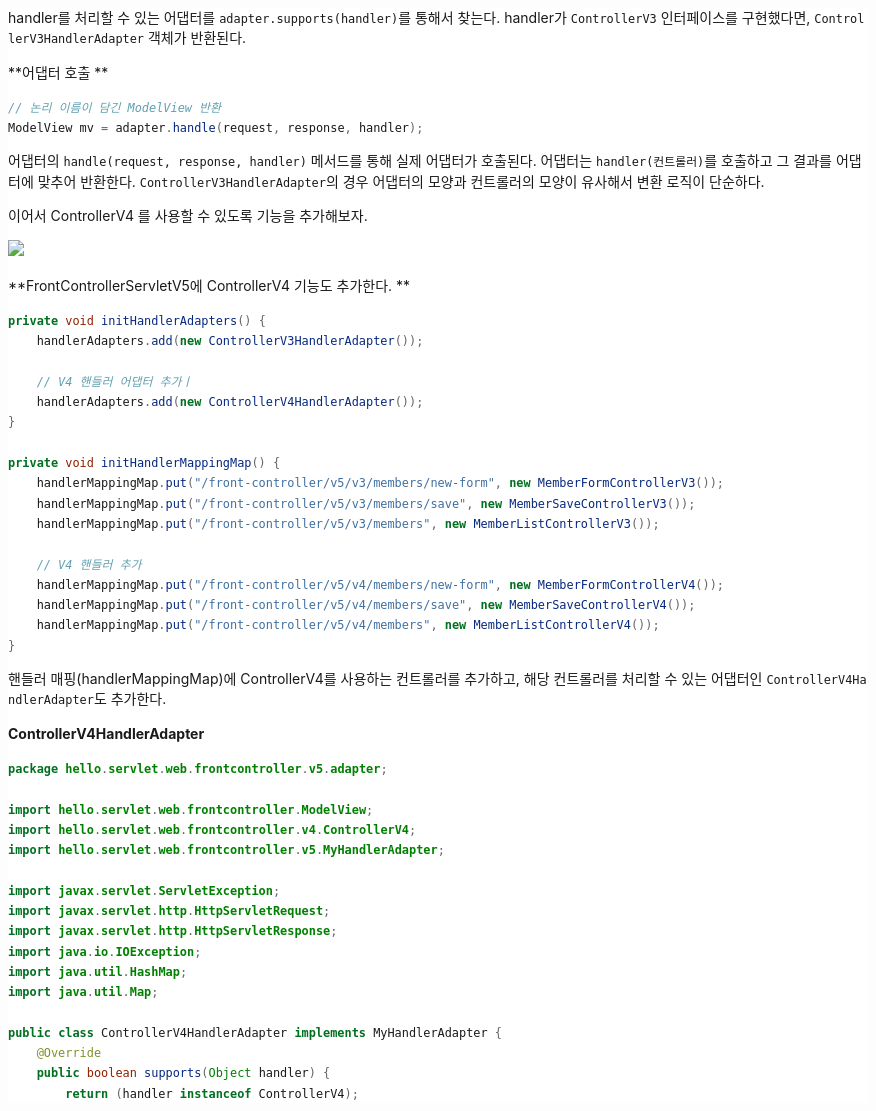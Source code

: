 handler를 처리할 수 있는 어댑터를 `adapter.supports(handler)`를 통해서 찾는다. handler가 `ControllerV3` 인터페이스를 구현했다면, `ControllerV3HandlerAdapter` 객체가 반환된다. 



**어댑터 호출 **

```java
// 논리 이름이 담긴 ModelView 반환
ModelView mv = adapter.handle(request, response, handler); 
```

어댑터의 `handle(request, response, handler)` 메서드를 통해 실제 어댑터가 호출된다. 어댑터는 `handler(컨트롤러)`를 호출하고 그 결과를 어댑터에 맞추어 반환한다. `ControllerV3HandlerAdapter`의 경우 어댑터의 모양과 컨트롤러의 모양이 유사해서 변환 로직이 단순하다. 


이어서 ControllerV4 를 사용할 수 있도록 기능을 추가해보자. 


![](https://images.velog.io/images/woply/post/b29f71c6-eaef-4114-bf30-28967f8836ae/image.png)


**FrontControllerServletV5에 ControllerV4 기능도 추가한다. **

```java
private void initHandlerAdapters() {
    handlerAdapters.add(new ControllerV3HandlerAdapter());

    // V4 핸들러 어댑터 추가ㅣ
    handlerAdapters.add(new ControllerV4HandlerAdapter());
}

private void initHandlerMappingMap() {
    handlerMappingMap.put("/front-controller/v5/v3/members/new-form", new MemberFormControllerV3());
    handlerMappingMap.put("/front-controller/v5/v3/members/save", new MemberSaveControllerV3());
    handlerMappingMap.put("/front-controller/v5/v3/members", new MemberListControllerV3());

    // V4 핸들러 추가
    handlerMappingMap.put("/front-controller/v5/v4/members/new-form", new MemberFormControllerV4());
    handlerMappingMap.put("/front-controller/v5/v4/members/save", new MemberSaveControllerV4());
    handlerMappingMap.put("/front-controller/v5/v4/members", new MemberListControllerV4());
}

```

핸들러 매핑(handlerMappingMap)에 ControllerV4를 사용하는 컨트롤러를 추가하고, 해당 컨트롤러를 처리할 수 있는 어댑터인 `ControllerV4HandlerAdapter`도 추가한다. 



**ControllerV4HandlerAdapter** 

```java
package hello.servlet.web.frontcontroller.v5.adapter;

import hello.servlet.web.frontcontroller.ModelView;
import hello.servlet.web.frontcontroller.v4.ControllerV4;
import hello.servlet.web.frontcontroller.v5.MyHandlerAdapter;

import javax.servlet.ServletException;
import javax.servlet.http.HttpServletRequest;
import javax.servlet.http.HttpServletResponse;
import java.io.IOException;
import java.util.HashMap;
import java.util.Map;

public class ControllerV4HandlerAdapter implements MyHandlerAdapter {
    @Override
    public boolean supports(Object handler) {
        return (handler instanceof ControllerV4);
```